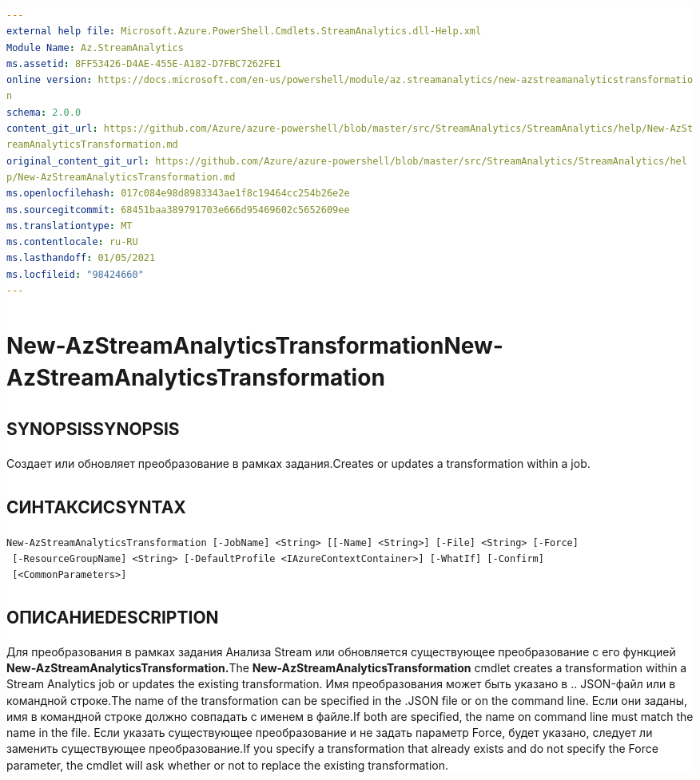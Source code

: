 ```yaml
---
external help file: Microsoft.Azure.PowerShell.Cmdlets.StreamAnalytics.dll-Help.xml
Module Name: Az.StreamAnalytics
ms.assetid: 8FF53426-D4AE-455E-A182-D7FBC7262FE1
online version: https://docs.microsoft.com/en-us/powershell/module/az.streamanalytics/new-azstreamanalyticstransformation
schema: 2.0.0
content_git_url: https://github.com/Azure/azure-powershell/blob/master/src/StreamAnalytics/StreamAnalytics/help/New-AzStreamAnalyticsTransformation.md
original_content_git_url: https://github.com/Azure/azure-powershell/blob/master/src/StreamAnalytics/StreamAnalytics/help/New-AzStreamAnalyticsTransformation.md
ms.openlocfilehash: 017c084e98d8983343ae1f8c19464cc254b26e2e
ms.sourcegitcommit: 68451baa389791703e666d95469602c5652609ee
ms.translationtype: MT
ms.contentlocale: ru-RU
ms.lasthandoff: 01/05/2021
ms.locfileid: "98424660"
---
```

# <span data-ttu-id="9b8bf-101">New-AzStreamAnalyticsTransformation</span><span class="sxs-lookup"><span data-stu-id="9b8bf-101">New-AzStreamAnalyticsTransformation</span></span>

## <span data-ttu-id="9b8bf-102">SYNOPSIS</span><span class="sxs-lookup"><span data-stu-id="9b8bf-102">SYNOPSIS</span></span>
<span data-ttu-id="9b8bf-103">Создает или обновляет преобразование в рамках задания.</span><span class="sxs-lookup"><span data-stu-id="9b8bf-103">Creates or updates a transformation within a job.</span></span>

## <span data-ttu-id="9b8bf-104">СИНТАКСИС</span><span class="sxs-lookup"><span data-stu-id="9b8bf-104">SYNTAX</span></span>

```
New-AzStreamAnalyticsTransformation [-JobName] <String> [[-Name] <String>] [-File] <String> [-Force]
 [-ResourceGroupName] <String> [-DefaultProfile <IAzureContextContainer>] [-WhatIf] [-Confirm]
 [<CommonParameters>]
```

## <span data-ttu-id="9b8bf-105">ОПИСАНИЕ</span><span class="sxs-lookup"><span data-stu-id="9b8bf-105">DESCRIPTION</span></span>
<span data-ttu-id="9b8bf-106">Для преобразования в рамках задания Анализа Stream или обновляется существующее преобразование с его функцией **New-AzStreamAnalyticsTransformation.**</span><span class="sxs-lookup"><span data-stu-id="9b8bf-106">The **New-AzStreamAnalyticsTransformation** cmdlet creates a transformation within a Stream Analytics job or updates the existing transformation.</span></span>
<span data-ttu-id="9b8bf-107">Имя преобразования может быть указано в .. JSON-файл или в командной строке.</span><span class="sxs-lookup"><span data-stu-id="9b8bf-107">The name of the transformation can be specified in the .JSON file or on the command line.</span></span>
<span data-ttu-id="9b8bf-108">Если они заданы, имя в командной строке должно совпадать с именем в файле.</span><span class="sxs-lookup"><span data-stu-id="9b8bf-108">If both are specified, the name on command line must match the name in the file.</span></span>
<span data-ttu-id="9b8bf-109">Если указать существующее преобразование и не задать параметр Force, будет указано, следует ли заменить существующее преобразование.</span><span class="sxs-lookup"><span data-stu-id="9b8bf-109">If you specify a transformation that already exists and do not specify the Force parameter, the cmdlet will ask whether or not to replace the existing transformation.</span></span>
